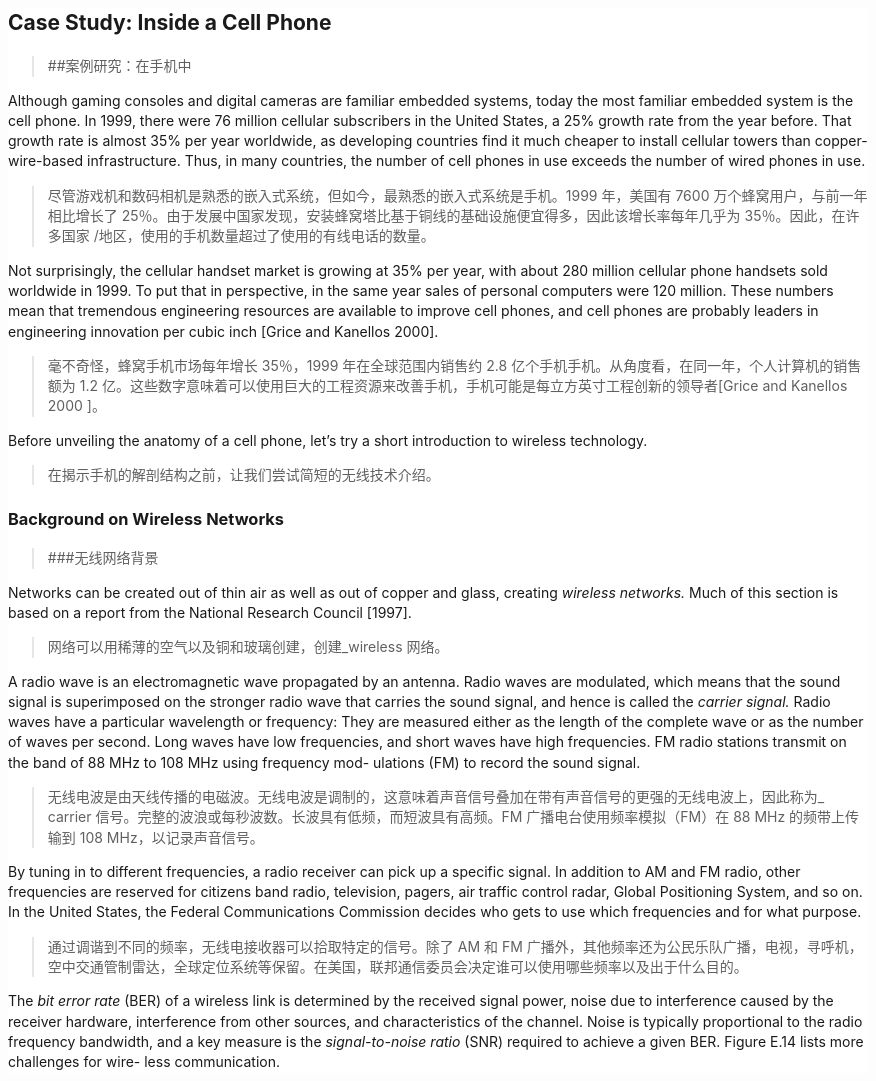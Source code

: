 ## Case Study: Inside a Cell Phone

> ##案例研究：在手机中

Although gaming consoles and digital cameras are familiar embedded systems, today the most familiar embedded system is the cell phone. In 1999, there were 76 million cellular subscribers in the United States, a 25% growth rate from the year before. That growth rate is almost 35% per year worldwide, as developing countries find it much cheaper to install cellular towers than copper-wire-based infrastructure. Thus, in many countries, the number of cell phones in use exceeds the number of wired phones in use.

> 尽管游戏机和数码相机是熟悉的嵌入式系统，但如今，最熟悉的嵌入式系统是手机。1999 年，美国有 7600 万个蜂窝用户，与前一年相比增长了 25％。由于发展中国家发现，安装蜂窝塔比基于铜线的基础设施便宜得多，因此该增长率每年几乎为 35％。因此，在许多国家 /地区，使用的手机数量超过了使用的有线电话的数量。

Not surprisingly, the cellular handset market is growing at 35% per year, with about 280 million cellular phone handsets sold worldwide in 1999. To put that in perspective, in the same year sales of personal computers were 120 million. These numbers mean that tremendous engineering resources are available to improve cell phones, and cell phones are probably leaders in engineering innovation per cubic inch \[Grice and Kanellos 2000\].

> 毫不奇怪，蜂窝手机市场每年增长 35％，1999 年在全球范围内销售约 2.8 亿个手机手机。从角度看，在同一年，个人计算机的销售额为 1.2 亿。这些数字意味着可以使用巨大的工程资源来改善手机，手机可能是每立方英寸工程创新的领导者[Grice and Kanellos 2000 \]。

Before unveiling the anatomy of a cell phone, let’s try a short introduction to wireless technology.

> 在揭示手机的解剖结构之前，让我们尝试简短的无线技术介绍。

### Background on Wireless Networks

> ###无线网络背景

Networks can be created out of thin air as well as out of copper and glass, creating _wireless networks._ Much of this section is based on a report from the National Research Council \[1997\].

> 网络可以用稀薄的空气以及铜和玻璃创建，创建_wireless 网络。

A radio wave is an electromagnetic wave propagated by an antenna. Radio waves are modulated, which means that the sound signal is superimposed on the stronger radio wave that carries the sound signal, and hence is called the _carrier signal._ Radio waves have a particular wavelength or frequency: They are measured either as the length of the complete wave or as the number of waves per second. Long waves have low frequencies, and short waves have high frequencies. FM radio stations transmit on the band of 88 MHz to 108 MHz using frequency mod- ulations (FM) to record the sound signal.

> 无线电波是由天线传播的电磁波。无线电波是调制的，这意味着声音信号叠加在带有声音信号的更强的无线电波上，因此称为_ carrier 信号。完整的波浪或每秒波数。长波具有低频，而短波具有高频。FM 广播电台使用频率模拟（FM）在 88 MHz 的频带上传输到 108 MHz，以记录声音信号。

By tuning in to different frequencies, a radio receiver can pick up a specific signal. In addition to AM and FM radio, other frequencies are reserved for citizens band radio, television, pagers, air traffic control radar, Global Positioning System, and so on. In the United States, the Federal Communications Commission decides who gets to use which frequencies and for what purpose.

> 通过调谐到不同的频率，无线电接收器可以拾取特定的信号。除了 AM 和 FM 广播外，其他频率还为公民乐队广播，电视，寻呼机，空中交通管制雷达，全球定位系统等保留。在美国，联邦通信委员会决定谁可以使用哪些频率以及出于什么目的。

The _bit error rate_ (BER) of a wireless link is determined by the received signal power, noise due to interference caused by the receiver hardware, interference from other sources, and characteristics of the channel. Noise is typically proportional to the radio frequency bandwidth, and a key measure is the _signal-to-noise ratio_ (SNR) required to achieve a given BER. Figure E.14 lists more challenges for wire- less communication.
